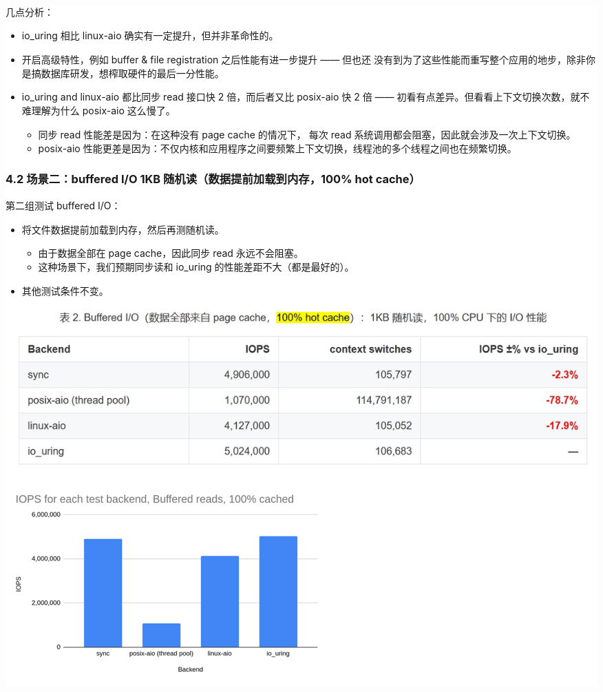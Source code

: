 
几点分析：

- io_uring 相比 linux-aio 确实有一定提升，但并非革命性的。
- 开启高级特性，例如 buffer & file registration 之后性能有进一步提升 —— 但也还 没有到为了这些性能而重写整个应用的地步，除非你是搞数据库研发，想榨取硬件的最后一分性能。

- io_uring and linux-aio 都比同步 read 接口快 2 倍，而后者又比 posix-aio 快 2 倍 —— 初看有点差异。但看看上下文切换次数，就不难理解为什么 posix-aio 这么慢了。

    - 同步 read 性能差是因为：在这种没有 page cache 的情况下， 每次 read 系统调用都会阻塞，因此就会涉及一次上下文切换。
    - posix-aio 性能更差是因为：不仅内核和应用程序之间要频繁上下文切换，线程池的多个线程之间也在频繁切换。


### 4.2 场景二：buffered I/O 1KB 随机读（数据提前加载到内存，100% hot cache）

第二组测试 buffered I/O：

- 将文件数据提前加载到内存，然后再测随机读。

    - 由于数据全部在 page cache，因此同步 read 永远不会阻塞。
    - 这种场景下，我们预期同步读和 io_uring 的性能差距不大（都是最好的）。
    
- 其他测试条件不变。

![hot-cache](https://raw.githubusercontent.com/ivanzz1001/linux-kernel-learning/master/new_features/image/io_uring/hot_cache.png)


![hot-cache](https://raw.githubusercontent.com/ivanzz1001/linux-kernel-learning/master/new_features/image/io_uring/benchmark-2.png)
